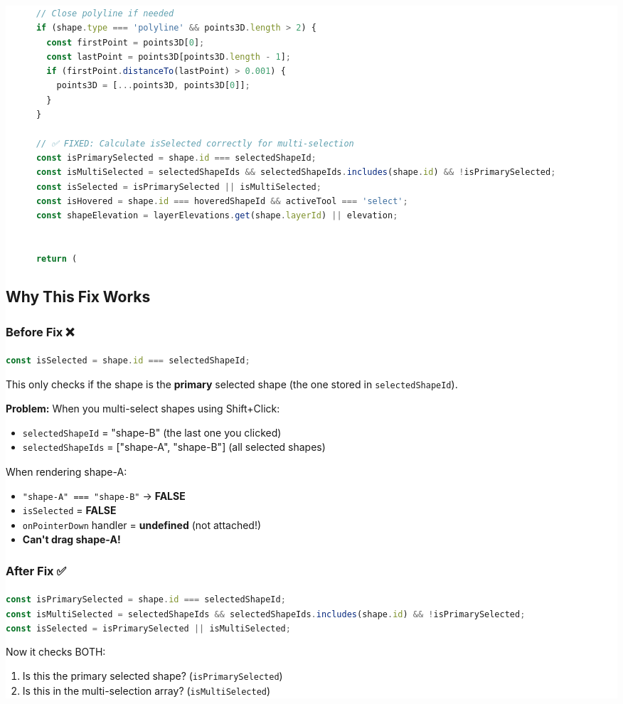 ```typescript
      // Close polyline if needed
      if (shape.type === 'polyline' && points3D.length > 2) {
        const firstPoint = points3D[0];
        const lastPoint = points3D[points3D.length - 1];
        if (firstPoint.distanceTo(lastPoint) > 0.001) {
          points3D = [...points3D, points3D[0]];
        }
      }

      // ✅ FIXED: Calculate isSelected correctly for multi-selection
      const isPrimarySelected = shape.id === selectedShapeId;
      const isMultiSelected = selectedShapeIds && selectedShapeIds.includes(shape.id) && !isPrimarySelected;
      const isSelected = isPrimarySelected || isMultiSelected;
      const isHovered = shape.id === hoveredShapeId && activeTool === 'select';
      const shapeElevation = layerElevations.get(shape.layerId) || elevation;


      return (
```

## Why This Fix Works

### Before Fix ❌
```typescript
const isSelected = shape.id === selectedShapeId;
```

This only checks if the shape is the **primary** selected shape (the one stored in `selectedShapeId`).

**Problem:** When you multi-select shapes using Shift+Click:
- `selectedShapeId` = "shape-B" (the last one you clicked)
- `selectedShapeIds` = ["shape-A", "shape-B"] (all selected shapes)

When rendering shape-A:
- `"shape-A" === "shape-B"` → **FALSE**
- `isSelected` = **FALSE**
- `onPointerDown` handler = **undefined** (not attached!)
- **Can't drag shape-A!**

### After Fix ✅
```typescript
const isPrimarySelected = shape.id === selectedShapeId;
const isMultiSelected = selectedShapeIds && selectedShapeIds.includes(shape.id) && !isPrimarySelected;
const isSelected = isPrimarySelected || isMultiSelected;
```

Now it checks BOTH:
1. Is this the primary selected shape? (`isPrimarySelected`)
2. Is this in the multi-selection array? (`isMultiSelected`)
